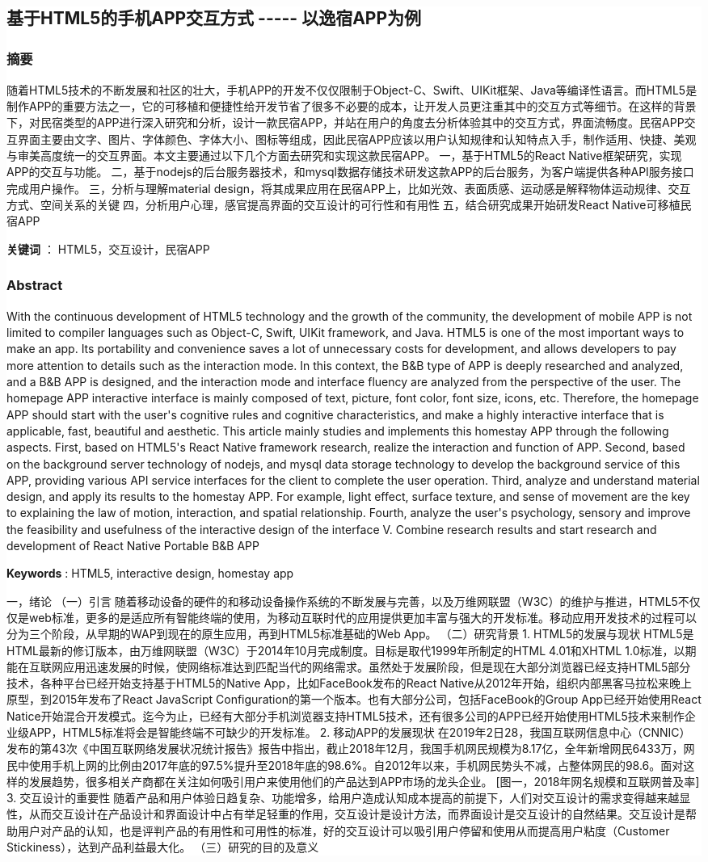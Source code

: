## 基于HTML5的手机APP交互方式 ----- 以逸宿APP为例

### 摘要

随着HTML5技术的不断发展和社区的壮大，手机APP的开发不仅仅限制于Object-C、Swift、UIKit框架、Java等编译性语言。而HTML5是制作APP的重要方法之一，它的可移植和便捷性给开发节省了很多不必要的成本，让开发人员更注重其中的交互方式等细节。在这样的背景下，对民宿类型的APP进行深入研究和分析，设计一款民宿APP，并站在用户的角度去分析体验其中的交互方式，界面流畅度。民宿APP交互界面主要由文字、图片、字体颜色、字体大小、图标等组成，因此民宿APP应该以用户认知规律和认知特点入手，制作适用、快捷、美观与审美高度统一的交互界面。本文主要通过以下几个方面去研究和实现这款民宿APP。
一，基于HTML5的React Native框架研究，实现APP的交互与功能。
二，基于nodejs的后台服务器技术，和mysql数据存储技术研发这款APP的后台服务，为客户端提供各种API服务接口完成用户操作。
三，分析与理解material design，将其成果应用在民宿APP上，比如光效、表面质感、运动感是解释物体运动规律、交互方式、空间关系的关键
四，分析用户心理，感官提高界面的交互设计的可行性和有用性
五，结合研究成果开始研发React Native可移植民宿APP

**关键词** ： HTML5，交互设计，民宿APP


### Abstract

With the continuous development of HTML5 technology and the growth of the community, the development of mobile APP is not limited to compiler languages ​​such as Object-C, Swift, UIKit framework, and Java. HTML5 is one of the most important ways to make an app. Its portability and convenience saves a lot of unnecessary costs for development, and allows developers to pay more attention to details such as the interaction mode. In this context, the B&B type of APP is deeply researched and analyzed, and a B&B APP is designed, and the interaction mode and interface fluency are analyzed from the perspective of the user. The homepage APP interactive interface is mainly composed of text, picture, font color, font size, icons, etc. Therefore, the homepage APP should start with the user's cognitive rules and cognitive characteristics, and make a highly interactive interface that is applicable, fast, beautiful and aesthetic. This article mainly studies and implements this homestay APP through the following aspects.
First, based on HTML5's React Native framework research, realize the interaction and function of APP.
Second, based on the background server technology of nodejs, and mysql data storage technology to develop the background service of this APP, providing various API service interfaces for the client to complete the user operation.
Third, analyze and understand material design, and apply its results to the homestay APP. For example, light effect, surface texture, and sense of movement are the key to explaining the law of motion, interaction, and spatial relationship.
Fourth, analyze the user's psychology, sensory and improve the feasibility and usefulness of the interactive design of the interface
V. Combine research results and start research and development of React Native Portable B&B APP

**Keywords** : HTML5, interactive design, homestay app


一，绪论
（一）引言
	随着移动设备的硬件的和移动设备操作系统的不断发展与完善，以及万维网联盟（W3C）的维护与推进，HTML5不仅仅是web标准，更多的是适应所有智能终端的使用，为移动互联时代的应用提供更加丰富与强大的开发标准。移动应用开发技术的过程可以分为三个阶段，从早期的WAP到现在的原生应用，再到HTML5标准基础的Web App。
（二）研究背景
	1. HTML5的发展与现状
		HTML5是HTML最新的修订版本，由万维网联盟（W3C）于2014年10月完成制度。目标是取代1999年所制定的HTML 4.01和XHTML 1.0标准，以期能在互联网应用迅速发展的时候，使网络标准达到匹配当代的网络需求。虽然处于发展阶段，但是现在大部分浏览器已经支持HTML5部分技术，各种平台已经开始支持基于HTML5的Native App，比如FaceBook发布的React Native从2012年开始，组织内部黑客马拉松来晚上原型，到2015年发布了React JavaScript Configuration的第一个版本。也有大部分公司，包括FaceBook的Group App已经开始使用React Natice开始混合开发模式。迄今为止，已经有大部分手机浏览器支持HTML5技术，还有很多公司的APP已经开始使用HTML5技术来制作企业级APP，HTML5标准将会是智能终端不可缺少的开发标准。
	2. 移动APP的发展现状
		在2019年2日28，我国互联网信息中心（CNNIC）发布的第43次《中国互联网络发展状况统计报告》报告中指出，截止2018年12月，我国手机网民规模为8.17亿，全年新增网民6433万，网民中使用手机上网的比例由2017年底的97.5%提升至2018年底的98.6%。自2012年以来，手机网民势头不减，占整体网民的98.6。面对这样的发展趋势，很多相关产商都在关注如何吸引用户来使用他们的产品达到APP市场的龙头企业。
		[图一，2018年网名规模和互联网普及率]
	3. 交互设计的重要性
		随着产品和用户体验日趋复杂、功能增多，给用户造成认知成本提高的前提下，人们对交互设计的需求变得越来越显性，从而交互设计在产品设计和界面设计中占有举足轻重的作用，交互设计是设计方法，而界面设计是交互设计的自然结果。交互设计是帮助用户对产品的认知，也是评判产品的有用性和可用性的标准，好的交互设计可以吸引用户停留和使用从而提高用户粘度（Customer Stickiness），达到产品利益最大化。
（三）研究的目的及意义
